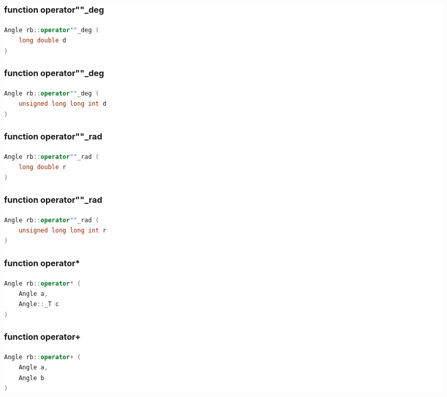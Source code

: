 ### function operator""\_deg 


```cpp
Angle rb::operator""_deg (
    long double d
) 
```



### function operator""\_deg 


```cpp
Angle rb::operator""_deg (
    unsigned long long int d
) 
```



### function operator""\_rad 


```cpp
Angle rb::operator""_rad (
    long double r
) 
```



### function operator""\_rad 


```cpp
Angle rb::operator""_rad (
    unsigned long long int r
) 
```



### function operator\* 


```cpp
Angle rb::operator* (
    Angle a,
    Angle::_T c
) 
```



### function operator+ 


```cpp
Angle rb::operator+ (
    Angle a,
    Angle b
) 
```
